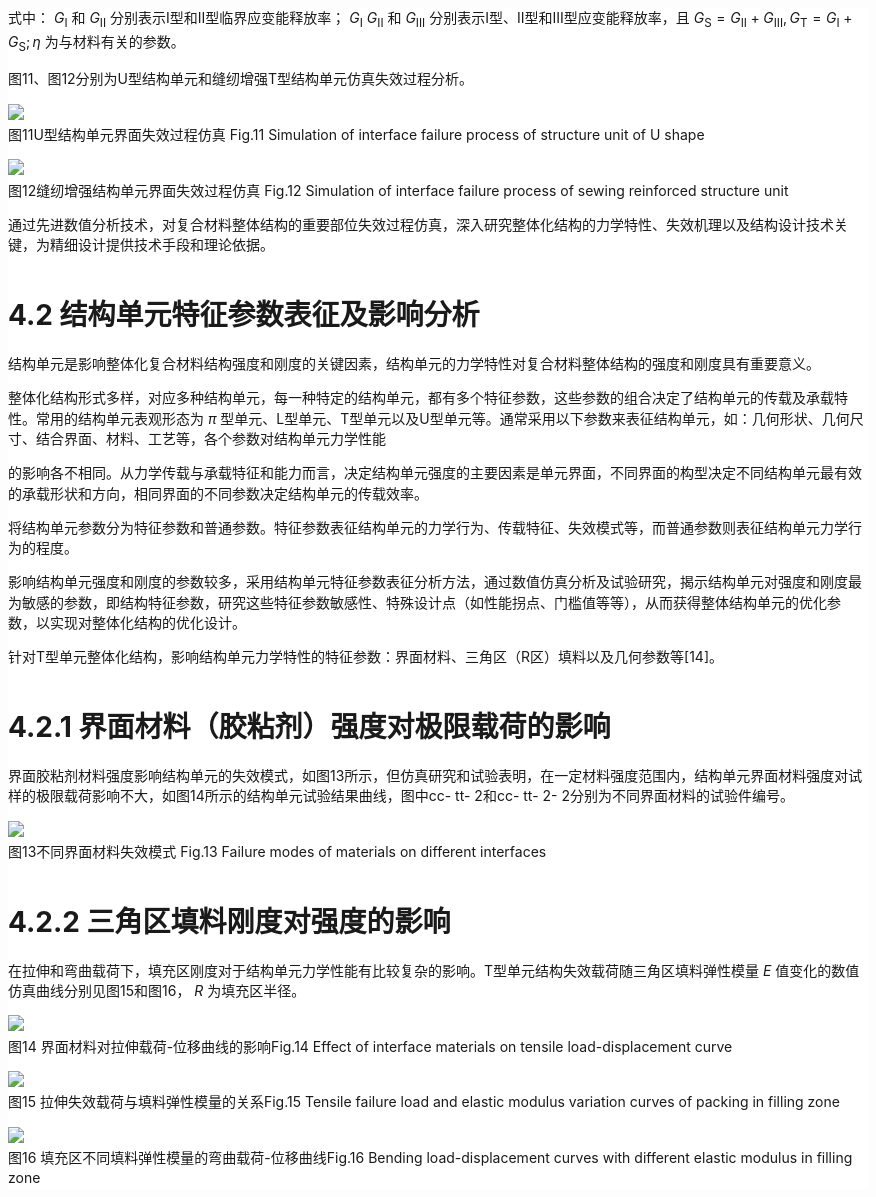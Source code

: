 式中：  $G_{\mathrm{I}}$  和  $G_{\mathrm{II}}$  分别表示I型和Ⅱ型临界应变能释放率；  $G_{\mathrm{I}}$ $G_{\mathrm{II}}$  和  $G_{\mathrm{III}}$  分别表示I型、Ⅱ型和Ⅲ型应变能释放率，且  $G_{\mathrm{S}} = G_{\mathrm{II}} + G_{\mathrm{III}},G_{\mathrm{T}} = G_{\mathrm{I}} + G_{\mathrm{S}};\eta$  为与材料有关的参数。

图11、图12分别为U型结构单元和缝纫增强T型结构单元仿真失效过程分析。

![](https://cdn-mineru.openxlab.org.cn/result/2025-09-13/bae7b6cb-a8cc-48d7-9201-e154e9f18937/b27cce8c38ea0f996e2201ef55b3fe2e151c6d877d1bb02545d39f69f499d844.jpg)  
图11U型结构单元界面失效过程仿真 Fig.11 Simulation of interface failure process of structure unit of U shape

![](https://cdn-mineru.openxlab.org.cn/result/2025-09-13/bae7b6cb-a8cc-48d7-9201-e154e9f18937/852e803a70db9152117bd8976c623117ebf97b46a7bcf2cb5124cad08b370406.jpg)  
图12缝纫增强结构单元界面失效过程仿真 Fig.12 Simulation of interface failure process of sewing reinforced structure unit

通过先进数值分析技术，对复合材料整体结构的重要部位失效过程仿真，深入研究整体化结构的力学特性、失效机理以及结构设计技术关键，为精细设计提供技术手段和理论依据。

# 4.2 结构单元特征参数表征及影响分析

结构单元是影响整体化复合材料结构强度和刚度的关键因素，结构单元的力学特性对复合材料整体结构的强度和刚度具有重要意义。

整体化结构形式多样，对应多种结构单元，每一种特定的结构单元，都有多个特征参数，这些参数的组合决定了结构单元的传载及承载特性。常用的结构单元表观形态为  $\pi$  型单元、L型单元、T型单元以及U型单元等。通常采用以下参数来表征结构单元，如：几何形状、几何尺寸、结合界面、材料、工艺等，各个参数对结构单元力学性能

的影响各不相同。从力学传载与承载特征和能力而言，决定结构单元强度的主要因素是单元界面，不同界面的构型决定不同结构单元最有效的承载形状和方向，相同界面的不同参数决定结构单元的传载效率。

将结构单元参数分为特征参数和普通参数。特征参数表征结构单元的力学行为、传载特征、失效模式等，而普通参数则表征结构单元力学行为的程度。

影响结构单元强度和刚度的参数较多，采用结构单元特征参数表征分析方法，通过数值仿真分析及试验研究，揭示结构单元对强度和刚度最为敏感的参数，即结构特征参数，研究这些特征参数敏感性、特殊设计点（如性能拐点、门槛值等等），从而获得整体结构单元的优化参数，以实现对整体化结构的优化设计。

针对T型单元整体化结构，影响结构单元力学特性的特征参数：界面材料、三角区（R区）填料以及几何参数等[14]。

# 4.2.1 界面材料（胶粘剂）强度对极限载荷的影响

界面胶粘剂材料强度影响结构单元的失效模式，如图13所示，但仿真研究和试验表明，在一定材料强度范围内，结构单元界面材料强度对试样的极限载荷影响不大，如图14所示的结构单元试验结果曲线，图中cc- tt- 2和cc- tt- 2- 2分别为不同界面材料的试验件编号。

![](https://cdn-mineru.openxlab.org.cn/result/2025-09-13/bae7b6cb-a8cc-48d7-9201-e154e9f18937/bdb9078a22842ad15e938f1eec7bcefc8c0da1e8b8036e3b41b272eceb3ee6a3.jpg)  
图13不同界面材料失效模式 Fig.13 Failure modes of materials on different interfaces

# 4.2.2 三角区填料刚度对强度的影响

在拉伸和弯曲载荷下，填充区刚度对于结构单元力学性能有比较复杂的影响。T型单元结构失效载荷随三角区填料弹性模量  $E$  值变化的数值仿真曲线分别见图15和图16，  $R$  为填充区半径。

![](https://cdn-mineru.openxlab.org.cn/result/2025-09-13/bae7b6cb-a8cc-48d7-9201-e154e9f18937/d71523a6eb7bc2bbcfd44415bfb18a4c133f098e75fb438e4c6cb9ddf57e7d7c.jpg)  
图14 界面材料对拉伸载荷-位移曲线的影响Fig.14 Effect of interface materials on tensile load-displacement curve

![](https://cdn-mineru.openxlab.org.cn/result/2025-09-13/bae7b6cb-a8cc-48d7-9201-e154e9f18937/97a6cf2a96e05e6ba8b6062ea01e91d110bd849891ee7266a2f9dc9cf7bfd6ec.jpg)  
图15 拉伸失效载荷与填料弹性模量的关系Fig.15 Tensile failure load and elastic modulus variation curves of packing in filling zone

![](https://cdn-mineru.openxlab.org.cn/result/2025-09-13/bae7b6cb-a8cc-48d7-9201-e154e9f18937/f233ab3b4124a51e76b049f6f90b6741293e1a4837cdf4a87e6213385509972b.jpg)  
图16 填充区不同填料弹性模量的弯曲载荷-位移曲线Fig.16 Bending load-displacement curves with different elastic modulus in filling zone

